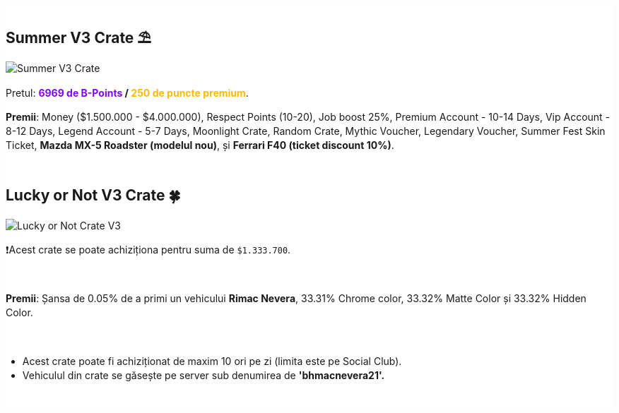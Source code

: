 <p style="width: 50%; border: 1px solid #ffffff;"></p>

## Summer V3 Crate ⛱️
<p>
    <img width="200" src="https://i.imgur.com/oo6NWUZ.png" alt="Summer V3 Crate">
</p>

Pretul: <strong><span style="color: #8003fc;">6969 de B-Points</span> / <span style="color: #fcba03;">250 de puncte premium</span></strong>.

**Premii**: Money ($1.500.000 - $4.000.000), Respect Points (10-20), Job boost 25%, Premium Account - 10-14 Days, Vip Account - 8-12 Days, Legend Account - 5-7 Days, Moonlight Crate, Random Crate, Mythic Voucher, Legendary Voucher, Summer Fest Skin Ticket, **Mazda MX-5 Roadster (modelul nou)**, și **Ferrari F40 (ticket discount 10%)**.
<br>
<p style="width: 50%; border: 1px solid #ffffff;"></p>

## Lucky or Not V3 Crate 🍀
<p>
  <img width="200" src="https://i.imgur.com/pwk12RM.png" alt="Lucky or Not Crate V3">
</p>

<p>❗Acest crate se poate achiziționa pentru suma de <code>$1.333.700</code>.</p>
<br>
<p><b>Premii</b>: Șansa de 0.05% de a primi un vehicului <b>Rimac Nevera</b>, 33.31% Chrome color, 33.32% Matte Color și 33.32% Hidden Color.</p>
<br>
<div class="danger-container">
    <ul>
 <li>Acest crate poate fi achiziționat de maxim 10 ori pe zi (limita este pe Social Club).</li>
 <li>Vehiculul din crate se găsește pe server sub denumirea de <b>'bhmacnevera21'.</b></li>
    </ul>
</div>
<br>
